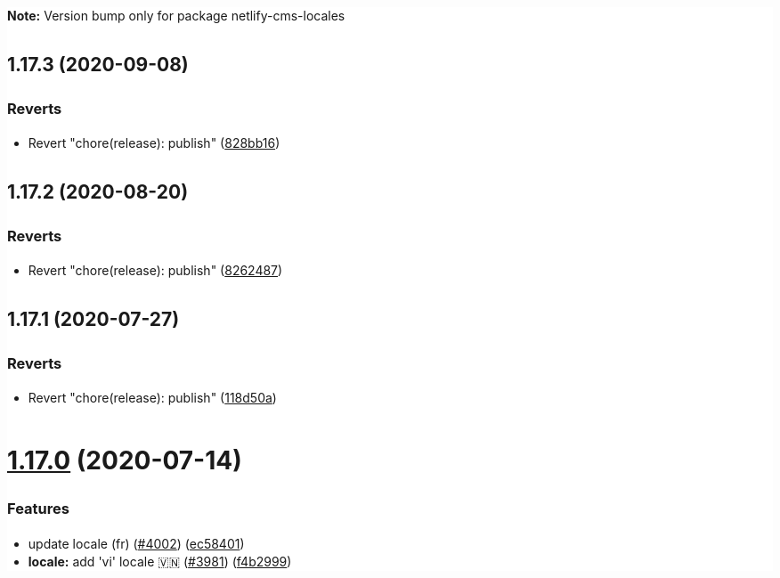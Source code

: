 **Note:** Version bump only for package netlify-cms-locales





## 1.17.3 (2020-09-08)


### Reverts

* Revert "chore(release): publish" ([828bb16](https://github.com/decaporg/decap-cms/tree/master/packages/netlify-cms-locales/commit/828bb16415b8c22a34caa19c50c38b24ffe9ceae))





## 1.17.2 (2020-08-20)


### Reverts

* Revert "chore(release): publish" ([8262487](https://github.com/decaporg/decap-cms/tree/master/packages/netlify-cms-locales/commit/82624879ccbcb16610090041db28f00714d924c8))





## 1.17.1 (2020-07-27)


### Reverts

* Revert "chore(release): publish" ([118d50a](https://github.com/decaporg/decap-cms/tree/master/packages/netlify-cms-locales/commit/118d50a7a70295f25073e564b5161aa2b9883056))





# [1.17.0](https://github.com/decaporg/decap-cms/tree/master/packages/netlify-cms-locales/compare/netlify-cms-locales@1.16.0...netlify-cms-locales@1.17.0) (2020-07-14)


### Features

* update locale (fr) ([#4002](https://github.com/decaporg/decap-cms/tree/master/packages/netlify-cms-locales/issues/4002)) ([ec58401](https://github.com/decaporg/decap-cms/tree/master/packages/netlify-cms-locales/commit/ec584015005443f3b69022663f7ec0e83847ac10))
* **locale:** add 'vi' locale 🇻🇳 ([#3981](https://github.com/decaporg/decap-cms/tree/master/packages/netlify-cms-locales/issues/3981)) ([f4b2999](https://github.com/decaporg/decap-cms/tree/master/packages/netlify-cms-locales/commit/f4b29998989c7a90a809a6e4e815cbb54dc6a81c))




